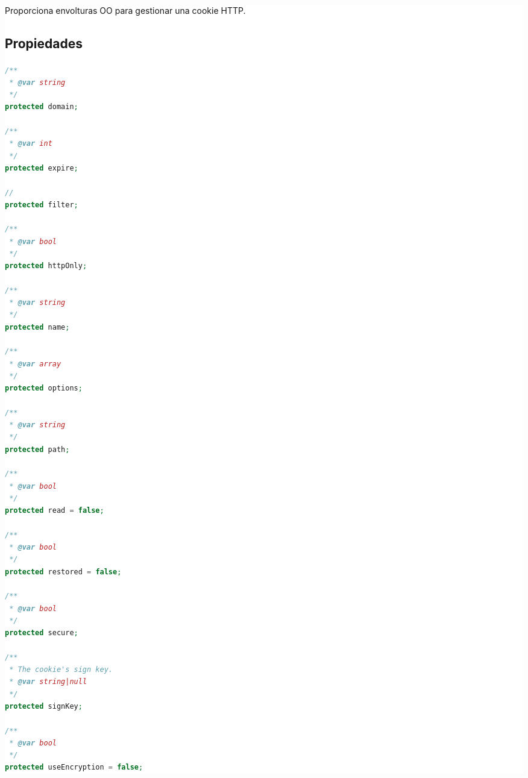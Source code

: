 Proporciona envolturas OO para gestionar una cookie HTTP.


## Propiedades
```php
/**
 * @var string
 */
protected domain;

/**
 * @var int
 */
protected expire;

//
protected filter;

/**
 * @var bool
 */
protected httpOnly;

/**
 * @var string
 */
protected name;

/**
 * @var array
 */
protected options;

/**
 * @var string
 */
protected path;

/**
 * @var bool
 */
protected read = false;

/**
 * @var bool
 */
protected restored = false;

/**
 * @var bool
 */
protected secure;

/**
 * The cookie's sign key.
 * @var string|null
 */
protected signKey;

/**
 * @var bool
 */
protected useEncryption = false;

```